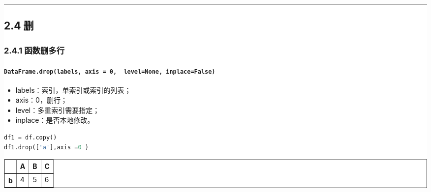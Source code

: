 

---
## 2.4 删

### 2.4.1 函数删多行
#### `DataFrame.drop(labels, axis = 0,  level=None, inplace=False)`
- labels：索引，单索引或索引的列表；
- axis：0，删行；
- level：多重索引需要指定；
- inplace：是否本地修改。


```python
df1 = df.copy()
df1.drop(['a'],axis =0 )
```




<div>
<style scoped>
    .dataframe tbody tr th:only-of-type {
        vertical-align: middle;
    }

    .dataframe tbody tr th {
        vertical-align: top;
    }

    .dataframe thead th {
        text-align: right;
    }
</style>
<table border="1" class="dataframe">
  <thead>
    <tr style="text-align: right;">
      <th></th>
      <th>A</th>
      <th>B</th>
      <th>C</th>
    </tr>
  </thead>
  <tbody>
    <tr>
      <th>b</th>
      <td>4</td>
      <td>5</td>
      <td>6</td>
    </tr>
  </tbody>
</table>
</div>
